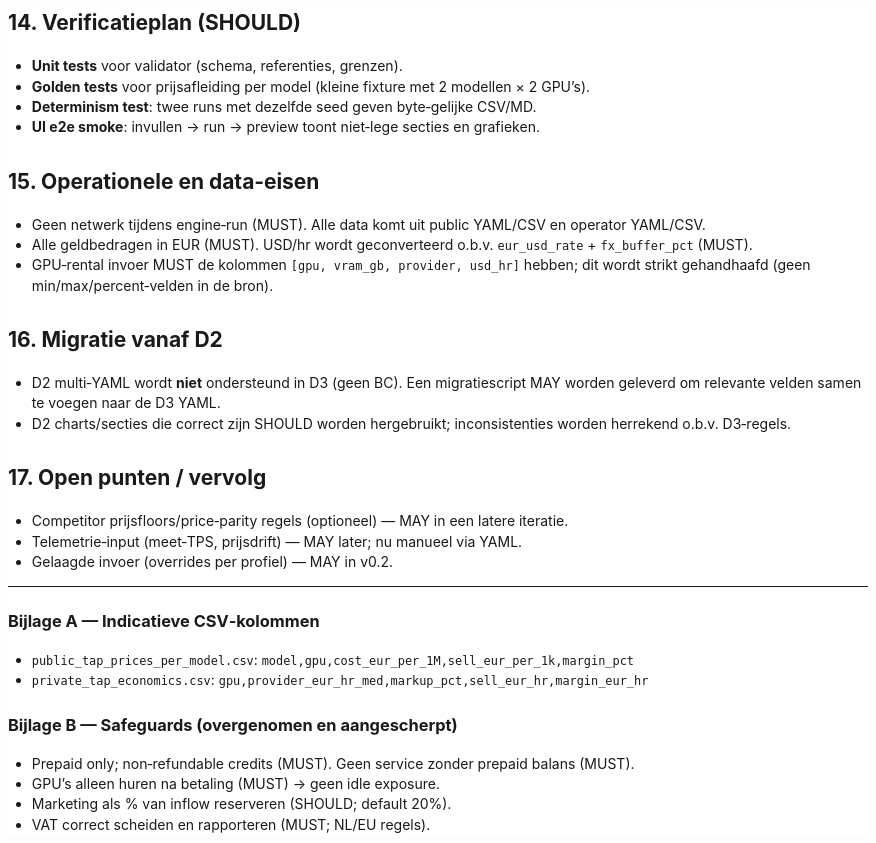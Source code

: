## 14. Verificatieplan (SHOULD)

- **Unit tests** voor validator (schema, referenties, grenzen).
- **Golden tests** voor prijsafleiding per model (kleine fixture met 2 modellen × 2 GPU’s).
- **Determinism test**: twee runs met dezelfde seed geven byte‑gelijke CSV/MD.
- **UI e2e smoke**: invullen → run → preview toont niet‑lege secties en grafieken.

## 15. Operationele en data‑eisen

- Geen netwerk tijdens engine‑run (MUST). Alle data komt uit public YAML/CSV en operator YAML/CSV.
- Alle geldbedragen in EUR (MUST). USD/hr wordt geconverteerd o.b.v. `eur_usd_rate` + `fx_buffer_pct` (MUST).
- GPU‑rental invoer MUST de kolommen `[gpu, vram_gb, provider, usd_hr]` hebben; dit wordt strikt gehandhaafd (geen min/max/percent‑velden in de bron).

## 16. Migratie vanaf D2

- D2 multi‑YAML wordt **niet** ondersteund in D3 (geen BC). Een migratiescript MAY worden geleverd om relevante velden samen te voegen naar de D3 YAML.
- D2 charts/secties die correct zijn SHOULD worden hergebruikt; inconsistenties worden herrekend o.b.v. D3‑regels.

## 17. Open punten / vervolg

- Competitor prijsfloors/price‑parity regels (optioneel) — MAY in een latere iteratie.
- Telemetrie‑input (meet‑TPS, prijsdrift) — MAY later; nu manueel via YAML.
- Gelaagde invoer (overrides per profiel) — MAY in v0.2.

---

### Bijlage A — Indicatieve CSV‑kolommen

- `public_tap_prices_per_model.csv`: `model,gpu,cost_eur_per_1M,sell_eur_per_1k,margin_pct`
- `private_tap_economics.csv`: `gpu,provider_eur_hr_med,markup_pct,sell_eur_hr,margin_eur_hr`

### Bijlage B — Safeguards (overgenomen en aangescherpt)

- Prepaid only; non‑refundable credits (MUST). Geen service zonder prepaid balans (MUST).
- GPU’s alleen huren na betaling (MUST) → geen idle exposure.
- Marketing als % van inflow reserveren (SHOULD; default 20%).
- VAT correct scheiden en rapporteren (MUST; NL/EU regels).
